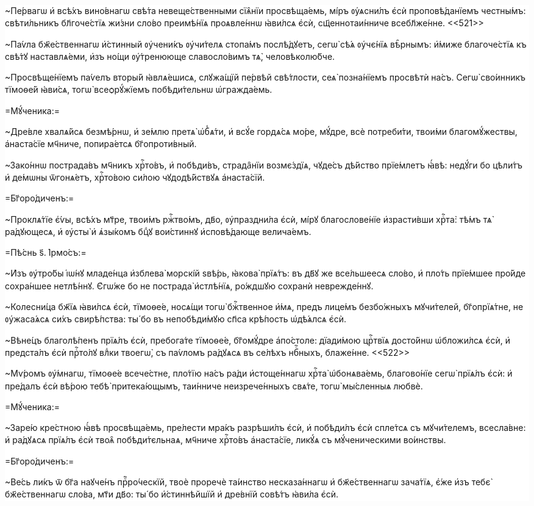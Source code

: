 ~Пе́рвагѡ и҆ всѣ́хъ вино́внагѡ свѣ́та невеще́ственными сїѧ̑нїи просвѣща́емь,
мі́ръ ᲂу҆ѧсни́лъ є҆сѝ проповѣ́данїемъ честны́мъ: свѣти́льникъ бл҃гоче́стїѧ
жи́зни сло́во преимѣ́нїѧ проѧвле́ннѡ ꙗ҆ви́лсѧ є҆сѝ, сщ҃еннотаи́нниче
всебл҃же́нне. <<521>>

~Па́ѵла бж҃е́ственнагѡ и҆́стинный ᲂу҆чени́къ ᲂу҆чи́телѧ стопа́мъ послѣ́дꙋетъ,
сегѡ̀ сѣ́ѧ ᲂу҆чє́нїѧ вѣ̑рнымъ: и҆́миже благоче́стїѧ къ свѣ́тꙋ наставлѧ́еми, и҆зъ
но́щи ᲂу҆́тренююще славосло́вимъ тѧ̀, человѣколю́бче.

~Просвѣще́нїемъ па́ѵелъ вторы́й ꙗ҆влѧ́ешисѧ, слꙋжа́щїй пе́рвѣй свѣ́тлости, сеѧ̀
позна́нїемъ просвѣтѝ на́съ. Сегѡ̀ сво́инникъ тїмоѳе́й ꙗ҆ви́сѧ, тогѡ̀
всеѻрꙋ́жїемъ побѣди́тельнѡ ѡ҆гражда́емь.

=Мꙋ́ченика:=

~Дре́вле хвалѧ́йсѧ безмѣ́рнѡ, и҆ зе́млю претѧ̀ ѡ҆б̾ѧ́ти, и҆ всꙋ́е гордѧ́сѧ
мо́ре, мꙋ́дре, всѐ потреби́ти, твои́ми благомꙋ́жествы, а҆наста́сїе мч҃ниче,
попира́етсѧ бг҃опроти́вный.

~Зако́ннѡ пострада́въ мч҃никъ хрⷭ҇то́въ, и҆ побѣди́въ, страда̑нїи возмє́здїѧ,
чꙋде́съ дѣ́йство прїе́млетъ ꙗ҆́вѣ: недꙋ́ги бо цѣли́тъ и҆ де́мѡны ѿгонѧ́етъ,
хрⷭ҇то́вою си́лою чꙋдодѣ́йствꙋѧ а҆наста́сїй.

=Бг҃оро́диченъ:=

~Проклѧ́тїе є҆́ѵы, всѣ́хъ мт҃ре, твои́мъ ржⷭ҇тво́мъ, дв҃о, ᲂу҆праздни́ла є҆сѝ,
мі́рꙋ благослове́нїе и҆зрасти́вши хрⷭ҇та̀: тѣ́мъ тѧ̀ ра́дꙋющесѧ, и҆ ᲂу҆сты̀ и҆
ѧ҆зы́комъ бцⷣꙋ вои́стиннꙋ и҆сповѣ́дающе велича́емъ.

=Пѣ́снь ѕ҃. І҆рмо́съ:=

~И҆зъ ᲂу҆тро́бы і҆ѡ́нꙋ младе́нца и҆зблева̀ морскі́й ѕвѣ́рь, ꙗ҆кова̀ прїѧ́тъ: въ
дв҃ꙋ же все́льшеесѧ сло́во, и҆ пло́ть прїе́мшее про́йде сохра́ншее нетлѣ́ннꙋ.
Є҆гѡ́же бо не пострада̀ и҆стлѣ́нїѧ, ро́ждшꙋю сохранѝ неврежде́ннꙋ.

~Колесни́ца бж҃їѧ ꙗ҆ви́лсѧ є҆сѝ, тїмоѳе́е, носѧ́щи тогѡ̀ бжⷭ҇твенное и҆́мѧ,
предъ лице́мъ безбо́жныхъ мꙋчи́телей, бг҃опрїѧ́тне, не ᲂу҆жаса́ѧсѧ си́хъ
свирѣ́пства: ты́ бо въ непобѣди́мꙋю сп҃са крѣ́пость ѡ҆дѣ́ѧлсѧ є҆сѝ.

~Вѣне́цъ благолѣ́пенъ прїѧ́лъ є҆сѝ, пребога́те тїмоѳе́е, бг҃омꙋ́дре а҆по́столе:
дїади́мою црⷭ҇твїѧ досто́йнѡ ѡ҆бложи́лсѧ є҆сѝ, и҆ предста́лъ є҆сѝ прⷭ҇то́лꙋ
влⷣки твоегѡ̀, съ па́ѵломъ ра́дꙋѧсѧ въ се́лѣхъ нбⷭ҇ныхъ, блаже́нне. <<522>>

~Мѵ́ромъ ᲂу҆́мнагѡ, тїмоѳе́е всече́стне, пло́тїю на́съ ра́ди и҆стоще́ннагѡ
хрⷭ҇та̀ ѡ҆бонѧва́емь, благово́нїе сегѡ̀ прїѧ́лъ є҆сѝ: и҆ пре́далъ є҆сѝ вѣ́рою
тебѣ̀ притека́ющымъ, таи́нниче неизрече́нныхъ свѧ́те, тогѡ̀ мы́сленныѧ любвѐ.

=Мꙋ́ченика:=

~Заре́ю кре́стною ꙗ҆́вѣ просвѣща́емь, пре́лести мра́къ разрѣши́лъ є҆сѝ, и҆
побѣди́лъ є҆сѝ спле́тсѧ съ мꙋчи́телемъ, всесла́вне: и҆ ра́дꙋѧсѧ прїѧ́лъ є҆сѝ
твоѧ̑ побѣди́тєльнаѧ, мч҃ниче хрⷭ҇то́въ а҆наста́сїе, ликꙋ́ѧ съ мꙋ́ченическими
во́инствы.

=Бг҃оро́диченъ:=

~Ве́сь ли́къ ѿ бг҃а наꙋче́нъ прⷪ҇ро́ческїй, твоѐ проречѐ та́инство
несказа́ннагѡ и҆ бж҃е́ственнагѡ зача́тїѧ, є҆́же и҆зъ тебє̀ бж҃е́ственнагѡ
сло́ва, мт҃и дв҃о: ты́ бо и҆́стиннѣйшїй и҆ дре́внїй совѣ́тъ ꙗ҆ви́ла є҆сѝ.
